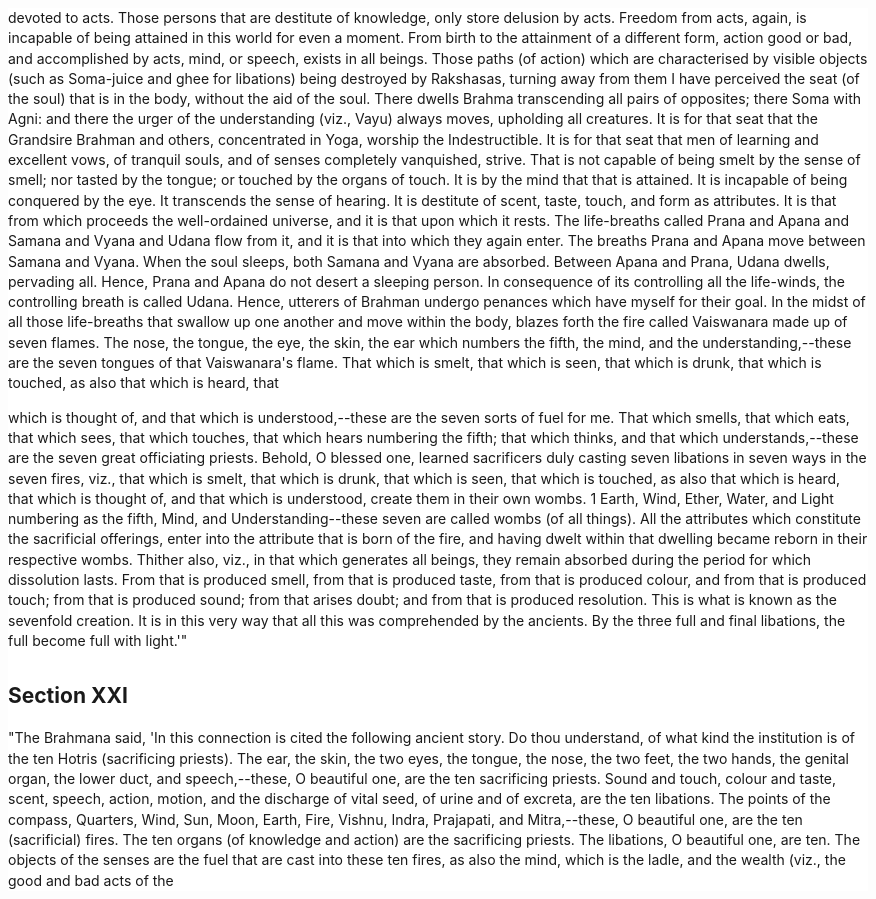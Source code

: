 devoted to acts.  Those persons that are destitute of knowledge, only store delusion by acts. Freedom from acts, again, is incapable of being attained in this world for even a moment. From birth to the attainment of a different form, action good or bad, and accomplished by acts, mind, or speech, exists in all beings. Those paths (of action) which are characterised by visible objects (such as Soma-juice and ghee for libations) being destroyed by Rakshasas, turning away from them I have perceived the seat (of the soul) that is in the body, without the aid of the soul.  There dwells Brahma transcending all pairs of opposites; there Soma with Agni: and there the urger of the understanding (viz., Vayu) always moves, upholding all creatures.  It is for that seat that the Grandsire Brahman and others, concentrated in Yoga, worship the Indestructible. It is for that seat that men of learning and excellent vows, of tranquil souls, and of senses completely vanquished, strive.  That is not capable of being smelt by the sense of smell; nor tasted by the tongue; or touched by the organs of touch. It is by the mind that that is attained. It is incapable of being conquered by the eye. It transcends the sense of hearing. It is destitute of scent, taste, touch, and form as attributes. It is that from which proceeds the well-ordained universe, and it is that upon which it rests. The life-breaths called Prana and Apana and Samana and Vyana and Udana flow from it, and it is that into which they again enter. The breaths Prana and Apana move between Samana and Vyana. When the soul sleeps, both Samana and Vyana are absorbed.  Between Apana and Prana, Udana dwells, pervading all. Hence, Prana and Apana do not desert a sleeping person. In consequence of its controlling all the life-winds, the controlling breath is called Udana. Hence, utterers of Brahman undergo penances which have myself for their goal.  In the midst of all those life-breaths that swallow up one another and move within the body, blazes forth the fire called Vaiswanara made up of seven flames. The nose, the tongue, the eye, the skin, the ear which numbers the fifth, the mind, and the understanding,--these are the seven tongues of that Vaiswanara's flame. That which is smelt, that which is seen, that which is drunk, that which is touched, as also that which is heard, that   

which is thought of, and that which is understood,--these are the seven sorts of fuel for me. That which smells, that which eats, that which sees, that which touches, that which hears numbering the fifth; that which thinks, and that which understands,--these are the seven great officiating priests. Behold, O blessed one, learned sacrificers duly casting seven libations in seven ways in the seven fires, viz., that which is smelt, that which is drunk, that which is seen, that which is touched, as also that which is heard, that which is thought of, and that which is understood, create them in their own wombs. 1 Earth, Wind, Ether, Water, and Light numbering as the fifth, Mind, and Understanding--these seven are called wombs (of all things). All the attributes which constitute the sacrificial offerings, enter into the attribute that is born of the fire, and having dwelt within that dwelling became reborn in their respective wombs. Thither also, viz., in that which generates all beings, they remain absorbed during the period for which dissolution lasts. From that is produced smell, from that is produced taste, from that is produced colour, and from that is produced touch; from that is produced sound; from that arises doubt; and from that is produced resolution. This is what is known as the sevenfold creation. It is in this very way that all this was comprehended by the ancients. By the three full and final libations, the full become full with light.'"   



## Section XXI   



"The Brahmana said, 'In this connection is cited the following ancient story. Do thou understand, of what kind the institution is of the ten Hotris (sacrificing priests). The ear, the skin, the two eyes, the tongue, the nose, the two feet, the two hands, the genital organ, the lower duct, and speech,--these, O beautiful one, are the ten sacrificing priests. Sound and touch, colour and taste, scent, speech, action, motion, and the discharge of vital seed, of urine and of excreta, are the ten libations. The points of the compass, Quarters, Wind, Sun, Moon, Earth, Fire, Vishnu, Indra, Prajapati, and Mitra,--these, O beautiful one, are the ten (sacrificial) fires. The ten organs (of knowledge and action) are the sacrificing priests. The libations, O beautiful one, are ten. The objects of the senses are the fuel that are cast into these ten fires,  as also the mind, which is the ladle, and the wealth (viz., the good and bad acts of the   
